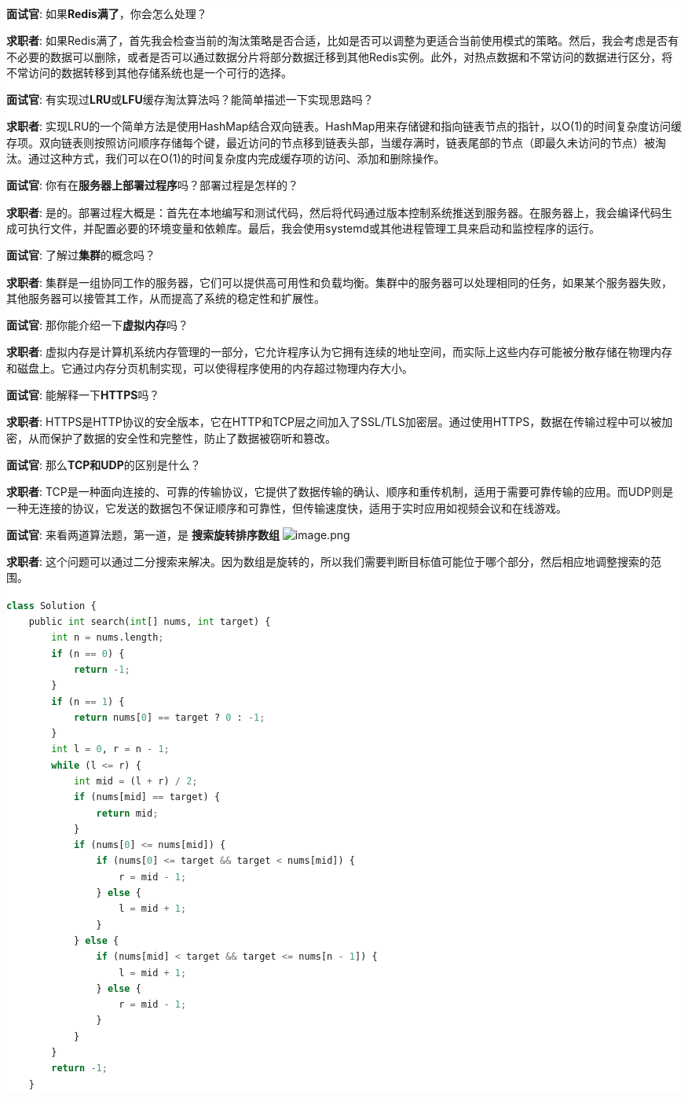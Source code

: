 **面试官**: 如果**Redis满了**，你会怎么处理？

**求职者**: 如果Redis满了，首先我会检查当前的淘汰策略是否合适，比如是否可以调整为更适合当前使用模式的策略。然后，我会考虑是否有不必要的数据可以删除，或者是否可以通过数据分片将部分数据迁移到其他Redis实例。此外，对热点数据和不常访问的数据进行区分，将不常访问的数据转移到其他存储系统也是一个可行的选择。 

**面试官**: 有实现过**LRU**或**LFU**缓存淘汰算法吗？能简单描述一下实现思路吗？ 

**求职者**: 实现LRU的一个简单方法是使用HashMap结合双向链表。HashMap用来存储键和指向链表节点的指针，以O(1)的时间复杂度访问缓存项。双向链表则按照访问顺序存储每个键，最近访问的节点移到链表头部，当缓存满时，链表尾部的节点（即最久未访问的节点）被淘汰。通过这种方式，我们可以在O(1)的时间复杂度内完成缓存项的访问、添加和删除操作。

**面试官**: 你有在**服务器上部署过程序**吗？部署过程是怎样的？ 

**求职者**: 是的。部署过程大概是：首先在本地编写和测试代码，然后将代码通过版本控制系统推送到服务器。在服务器上，我会编译代码生成可执行文件，并配置必要的环境变量和依赖库。最后，我会使用systemd或其他进程管理工具来启动和监控程序的运行。 

**面试官**: 了解过**集群**的概念吗？ 

**求职者**: 集群是一组协同工作的服务器，它们可以提供高可用性和负载均衡。集群中的服务器可以处理相同的任务，如果某个服务器失败，其他服务器可以接管其工作，从而提高了系统的稳定性和扩展性。 

**面试官**: 那你能介绍一下**虚拟内存**吗？ 

**求职者**: 虚拟内存是计算机系统内存管理的一部分，它允许程序认为它拥有连续的地址空间，而实际上这些内存可能被分散存储在物理内存和磁盘上。它通过内存分页机制实现，可以使得程序使用的内存超过物理内存大小。

**面试官**: 能解释一下**HTTPS**吗？ 

**求职者**: HTTPS是HTTP协议的安全版本，它在HTTP和TCP层之间加入了SSL/TLS加密层。通过使用HTTPS，数据在传输过程中可以被加密，从而保护了数据的安全性和完整性，防止了数据被窃听和篡改。 

**面试官**: 那么**TCP和UDP**的区别是什么？ 

**求职者**: TCP是一种面向连接的、可靠的传输协议，它提供了数据传输的确认、顺序和重传机制，适用于需要可靠传输的应用。而UDP则是一种无连接的协议，它发送的数据包不保证顺序和可靠性，但传输速度快，适用于实时应用如视频会议和在线游戏。 

**面试官**: 来看两道算法题，第一道，是 **搜索旋转排序数组**
![image.png](https://oss1.aistar.cool/elog-offer-now/77546451ad6ae6b12e14434f1ff8491c.png)

**求职者**: 这个问题可以通过二分搜索来解决。因为数组是旋转的，所以我们需要判断目标值可能位于哪个部分，然后相应地调整搜索的范围。
```python
class Solution {
    public int search(int[] nums, int target) {
        int n = nums.length;
        if (n == 0) {
            return -1;
        }
        if (n == 1) {
            return nums[0] == target ? 0 : -1;
        }
        int l = 0, r = n - 1;
        while (l <= r) {
            int mid = (l + r) / 2;
            if (nums[mid] == target) {
                return mid;
            }
            if (nums[0] <= nums[mid]) {
                if (nums[0] <= target && target < nums[mid]) {
                    r = mid - 1;
                } else {
                    l = mid + 1;
                }
            } else {
                if (nums[mid] < target && target <= nums[n - 1]) {
                    l = mid + 1;
                } else {
                    r = mid - 1;
                }
            }
        }
        return -1;
    }
```